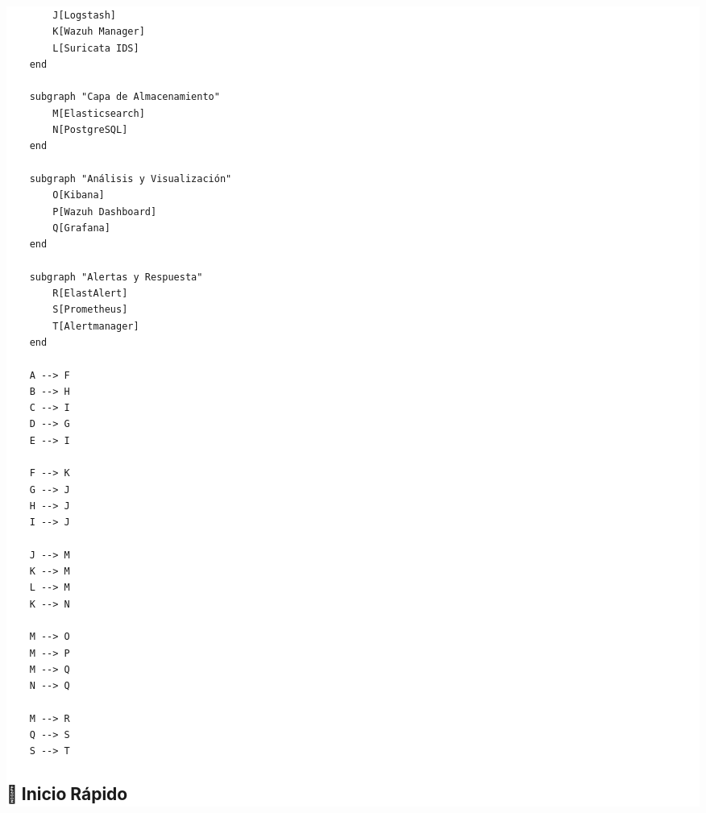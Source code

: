 ```mermaid
        J[Logstash]
        K[Wazuh Manager]
        L[Suricata IDS]
    end
    
    subgraph "Capa de Almacenamiento"
        M[Elasticsearch]
        N[PostgreSQL]
    end
    
    subgraph "Análisis y Visualización"
        O[Kibana]
        P[Wazuh Dashboard]
        Q[Grafana]
    end
    
    subgraph "Alertas y Respuesta"
        R[ElastAlert]
        S[Prometheus]
        T[Alertmanager]
    end
    
    A --> F
    B --> H
    C --> I
    D --> G
    E --> I
    
    F --> K
    G --> J
    H --> J
    I --> J
    
    J --> M
    K --> M
    L --> M
    K --> N
    
    M --> O
    M --> P
    M --> Q
    N --> Q
    
    M --> R
    Q --> S
    S --> T
```

## 🚀 Inicio Rápido
